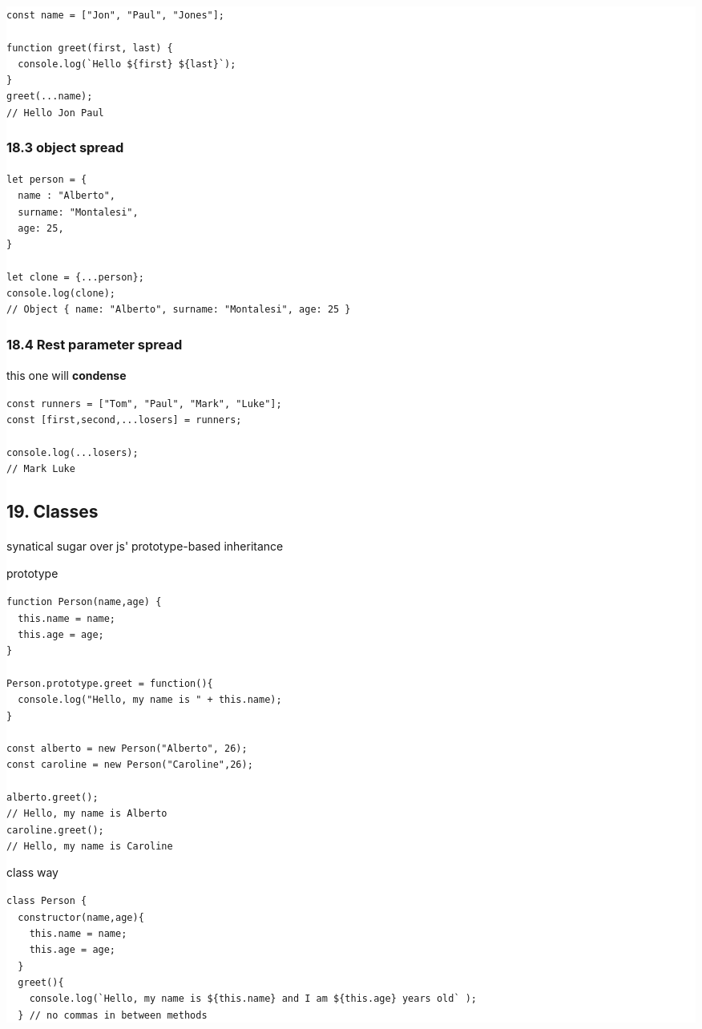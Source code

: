 ```
const name = ["Jon", "Paul", "Jones"];

function greet(first, last) {
  console.log(`Hello ${first} ${last}`);
}
greet(...name);
// Hello Jon Paul
```

### 18.3 object spread
```
let person = {
  name : "Alberto",
  surname: "Montalesi",
  age: 25,
}

let clone = {...person};
console.log(clone);
// Object { name: "Alberto", surname: "Montalesi", age: 25 }
```

### 18.4 Rest parameter spread
this one will **condense**
```
const runners = ["Tom", "Paul", "Mark", "Luke"];
const [first,second,...losers] = runners;

console.log(...losers);
// Mark Luke
```

## 19. Classes
synatical sugar over js' prototype-based inheritance

prototype
```
function Person(name,age) {
  this.name = name;
  this.age = age;
}

Person.prototype.greet = function(){
  console.log("Hello, my name is " + this.name);
}

const alberto = new Person("Alberto", 26);
const caroline = new Person("Caroline",26);

alberto.greet();
// Hello, my name is Alberto
caroline.greet();
// Hello, my name is Caroline
```
class way
```
class Person {
  constructor(name,age){
    this.name = name;
    this.age = age;
  }
  greet(){
    console.log(`Hello, my name is ${this.name} and I am ${this.age} years old` );
  } // no commas in between methods
```